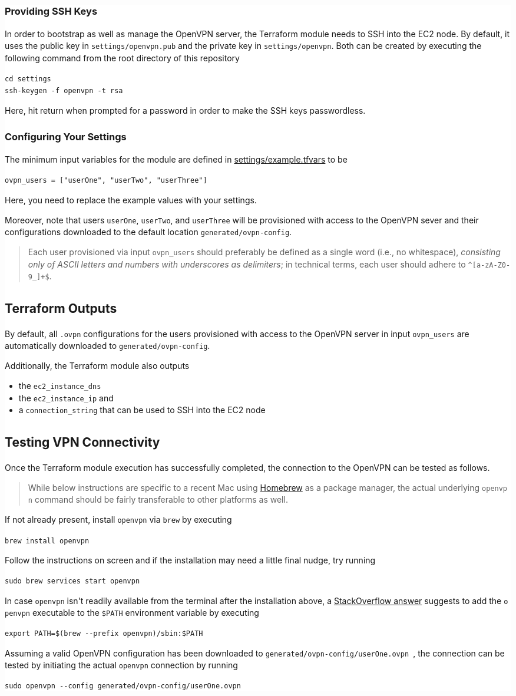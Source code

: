### Providing SSH Keys

In order to bootstrap as well as manage the OpenVPN server, the Terraform module needs to SSH into the EC2 node. By default, it uses the public key in `settings/openvpn.pub` and the private key in `settings/openvpn`. Both can be created by executing the following command from the root directory of this repository
```
cd settings
ssh-keygen -f openvpn -t rsa
```
Here, hit return when prompted for a password in order to make the SSH keys passwordless.

### Configuring Your Settings

The minimum input variables for the module are defined in [settings/example.tfvars](settings/example.tfvars) to be
```hcl
ovpn_users = ["userOne", "userTwo", "userThree"]
```
Here, you need to replace the example values with your settings.

Moreover, note that users `userOne`, `userTwo`, and `userThree` will be provisioned with access to the OpenVPN sever and their configurations downloaded to the default location `generated/ovpn-config`.

> Each user provisioned via input `ovpn_users` should preferably be defined as a single word (i.e., no whitespace), _consisting only of ASCII letters and numbers with underscores as delimiters_; in technical terms, each user should adhere to `^[a-zA-Z0-9_]+$`.

## Terraform Outputs

By default, all `.ovpn` configurations for the users provisioned with access to the OpenVPN server in input `ovpn_users` are automatically downloaded to `generated/ovpn-config`.

Additionally, the Terraform module also outputs
 - the `ec2_instance_dns`
 - the `ec2_instance_ip` and
 - a `connection_string` that can be used to SSH into the EC2 node 

## Testing VPN Connectivity

Once the Terraform module execution has successfully completed, the connection to the OpenVPN can be tested as follows. 

> While below instructions are specific to a recent Mac using [Homebrew](https://brew.sh/) as a package manager, the actual underlying `openvpn` command should be fairly transferable to other platforms as well.

If not already present, install `openvpn` via `brew` by executing
```
brew install openvpn
```
Follow the instructions on screen and if the installation may need a little final nudge, try running
```
sudo brew services start openvpn
```
In case `openvpn` isn't readily available from the terminal after the installation above, a [StackOverflow answer](https://apple.stackexchange.com/a/233221) suggests to add the `openvpn` executable to the `$PATH` environment variable by executing
```
export PATH=$(brew --prefix openvpn)/sbin:$PATH
```
Assuming a valid OpenVPN configuration has been downloaded to `generated/ovpn-config/userOne.ovpn `, the connection can be tested by initiating the actual `openvpn` connection by running
```
sudo openvpn --config generated/ovpn-config/userOne.ovpn 
```